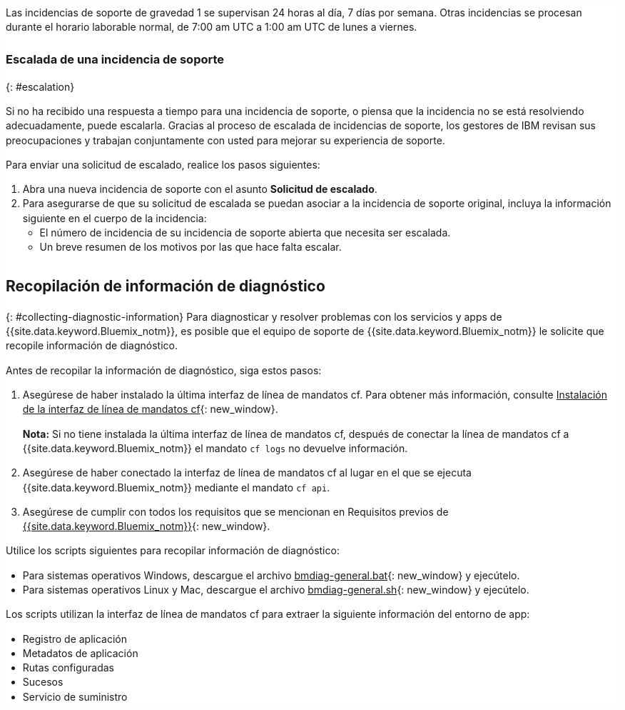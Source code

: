 Las incidencias de soporte de gravedad 1 se supervisan 24 horas al día, 7 días por semana. Otras incidencias se procesan durante el horario laborable normal, de 7:00 am UTC a 1:00 am UTC de lunes a viernes.


### Escalada de una incidencia de soporte
{: #escalation}

Si no ha recibido una respuesta a tiempo para una incidencia de soporte, o piensa que la incidencia no se está resolviendo adecuadamente,
puede escalarla. Gracias al proceso de escalada de incidencias de soporte, los gestores de IBM revisan sus preocupaciones y trabajan
conjuntamente con usted para mejorar su experiencia de soporte. 

Para enviar una solicitud de escalado, realice los pasos siguientes: 
  1. Abra una nueva incidencia de soporte con el asunto **Solicitud de escalado**. 
  2. Para asegurarse de que su solicitud de escalada se puedan asociar a la incidencia de soporte original, incluya la información siguiente en el cuerpo de la incidencia: 
       * El número de incidencia de su incidencia de soporte abierta que necesita ser escalada. 
	   * Un breve resumen de los motivos por las que hace falta escalar. 


## Recopilación de información de diagnóstico
{: #collecting-diagnostic-information}
Para diagnosticar y resolver problemas con los servicios y apps de {{site.data.keyword.Bluemix_notm}}, es posible que el equipo de soporte de {{site.data.keyword.Bluemix_notm}} le solicite que recopile información de diagnóstico.

Antes de recopilar la información de diagnóstico, siga estos pasos:

  1. Asegúrese de haber instalado la última interfaz de línea de mandatos cf. Para obtener más información, consulte [Instalación de la interfaz de línea de mandatos cf](../starters/install_cli.html){: new_window}.

     **Nota:** Si no tiene instalada la última interfaz de línea de mandatos cf, después de conectar la línea de mandatos cf a {{site.data.keyword.Bluemix_notm}} el mandato `cf logs` no devuelve información.

  2. Asegúrese de haber conectado la interfaz de línea de mandatos cf al lugar en el que se ejecuta {{site.data.keyword.Bluemix_notm}} mediante el mandato `cf api`.

  3. Asegúrese de cumplir con todos los requisitos que se mencionan en Requisitos previos de [{{site.data.keyword.Bluemix_notm}}](https://developer.ibm.com/bluemix/support/#prereqs){: new_window}.

Utilice los scripts siguientes para recopilar información de diagnóstico:

  * Para sistemas operativos Windows, descargue el archivo [bmdiag-general.bat](http://bluemix-mustgather.mybluemix.net/mustgather/general/bmdiag-general.bat){: new_window} y ejecútelo.
  * Para sistemas operativos Linux y Mac, descargue el archivo [bmdiag-general.sh](http://bluemix-mustgather.mybluemix.net/mustgather/general/bmdiag-general.sh){: new_window} y ejecútelo.

Los scripts utilizan la interfaz de línea de mandatos cf para extraer la siguiente información del entorno de app:

  * Registro de aplicación
  * Metadatos de aplicación
  * Rutas configuradas
  * Sucesos
  * Servicio de suministro
